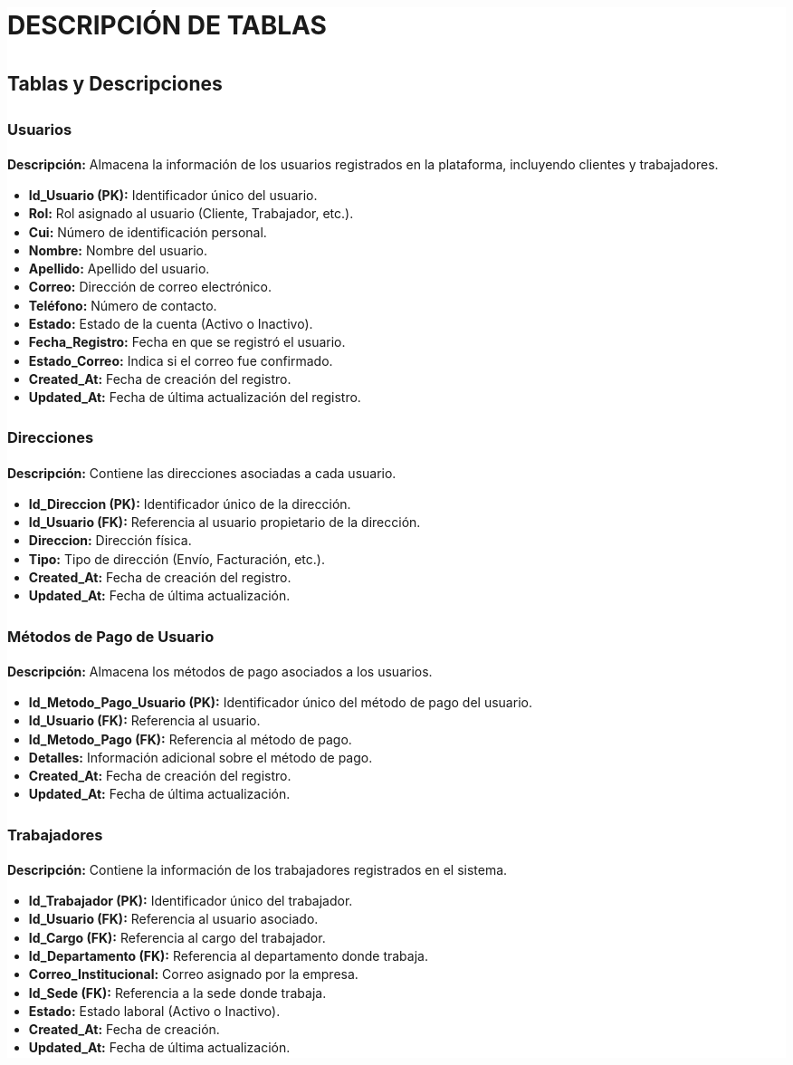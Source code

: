 # DESCRIPCIÓN DE TABLAS

## Tablas y Descripciones

### Usuarios
**Descripción:** Almacena la información de los usuarios registrados en la plataforma, incluyendo clientes y trabajadores.

- **Id_Usuario (PK):** Identificador único del usuario.
- **Rol:** Rol asignado al usuario (Cliente, Trabajador, etc.).
- **Cui:** Número de identificación personal.
- **Nombre:** Nombre del usuario.
- **Apellido:** Apellido del usuario.
- **Correo:** Dirección de correo electrónico.
- **Teléfono:** Número de contacto.
- **Estado:** Estado de la cuenta (Activo o Inactivo).
- **Fecha_Registro:** Fecha en que se registró el usuario.
- **Estado_Correo:** Indica si el correo fue confirmado.
- **Created_At:** Fecha de creación del registro.
- **Updated_At:** Fecha de última actualización del registro.

### Direcciones
**Descripción:** Contiene las direcciones asociadas a cada usuario.

- **Id_Direccion (PK):** Identificador único de la dirección.
- **Id_Usuario (FK):** Referencia al usuario propietario de la dirección.
- **Direccion:** Dirección física.
- **Tipo:** Tipo de dirección (Envío, Facturación, etc.).
- **Created_At:** Fecha de creación del registro.
- **Updated_At:** Fecha de última actualización.

### Métodos de Pago de Usuario
**Descripción:** Almacena los métodos de pago asociados a los usuarios.

- **Id_Metodo_Pago_Usuario (PK):** Identificador único del método de pago del usuario.
- **Id_Usuario (FK):** Referencia al usuario.
- **Id_Metodo_Pago (FK):** Referencia al método de pago.
- **Detalles:** Información adicional sobre el método de pago.
- **Created_At:** Fecha de creación del registro.
- **Updated_At:** Fecha de última actualización.

### Trabajadores
**Descripción:** Contiene la información de los trabajadores registrados en el sistema.

- **Id_Trabajador (PK):** Identificador único del trabajador.
- **Id_Usuario (FK):** Referencia al usuario asociado.
- **Id_Cargo (FK):** Referencia al cargo del trabajador.
- **Id_Departamento (FK):** Referencia al departamento donde trabaja.
- **Correo_Institucional:** Correo asignado por la empresa.
- **Id_Sede (FK):** Referencia a la sede donde trabaja.
- **Estado:** Estado laboral (Activo o Inactivo).
- **Created_At:** Fecha de creación.
- **Updated_At:** Fecha de última actualización.
